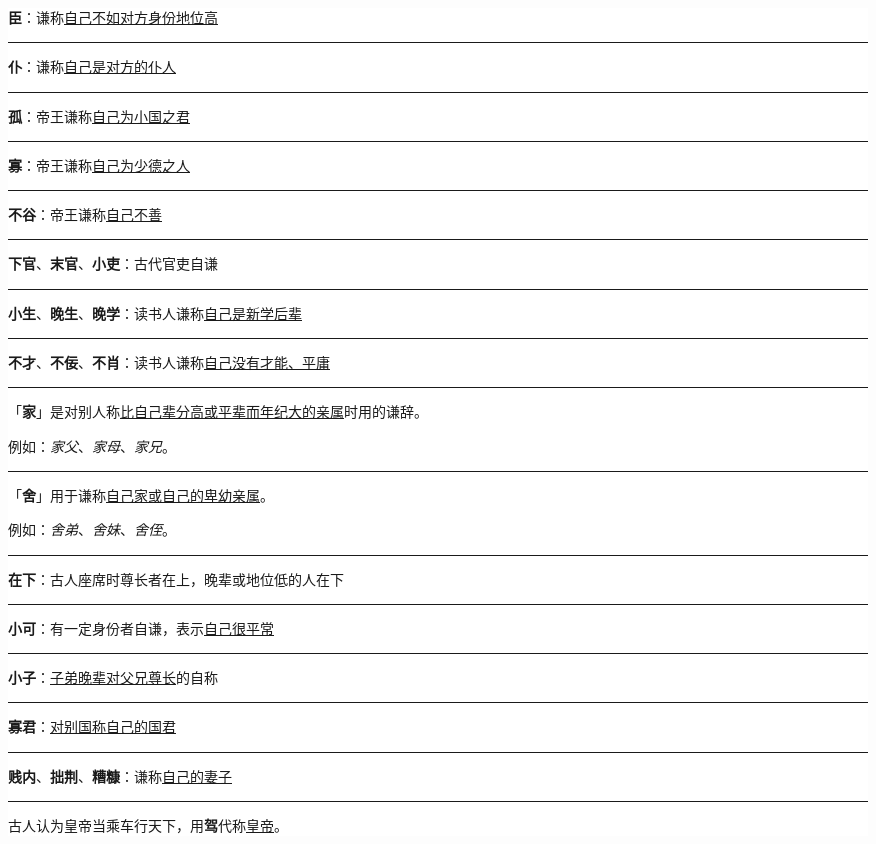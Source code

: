 **臣**：谦称<u>自己不如对方身份地位高</u>

<hr class='section'>

**仆**：谦称<u>自己是对方的仆人</u>

<hr class='section'>

**孤**：帝王谦称<u>自己为小国之君</u>

<hr class='section'>

**寡**：帝王谦称<u>自己为少德之人</u>

<hr class='section'>

**不谷**：帝王谦称<u>自己不善</u>

<hr class='section'>

**下官**、**末官**、**小吏**：古代官吏自谦

<hr class='section'>

**小生**、**晚生**、**晚学**：读书人谦称<u>自己是新学后辈</u>

<hr class='section'>

**不才**、**不佞**、**不肖**：读书人谦称<u>自己没有才能、平庸</u>

<hr class='section'>

「**家**」是对别人称<u>比自己辈分高或平辈而年纪大的亲属</u>时用的谦辞。

例如：*家父*、*家母*、*家兄*。

<hr class='section'>

「**舍**」用于谦称<u>自己家或自己的卑幼亲属</u>。

例如：*舍弟*、*舍妹*、*舍侄*。

<hr class='section'>

**在下**：古人座席时尊长者在上，晚辈或地位低的人在下

<hr class='section'>

**小可**：有一定身份者自谦，表示<u>自己很平常</u>

<hr class='section'>

**小子**：<u>子弟晚辈对父兄尊长</u>的自称

<hr class='section'>

**寡君**：<u>对别国称自己的国君</u>

<hr class='section'>

**贱内**、**拙荆**、**糟糠**：谦称<u>自己的妻子</u>

<hr class='section'>

古人认为皇帝当乘车行天下，用**驾**代称<u>皇帝</u>。
